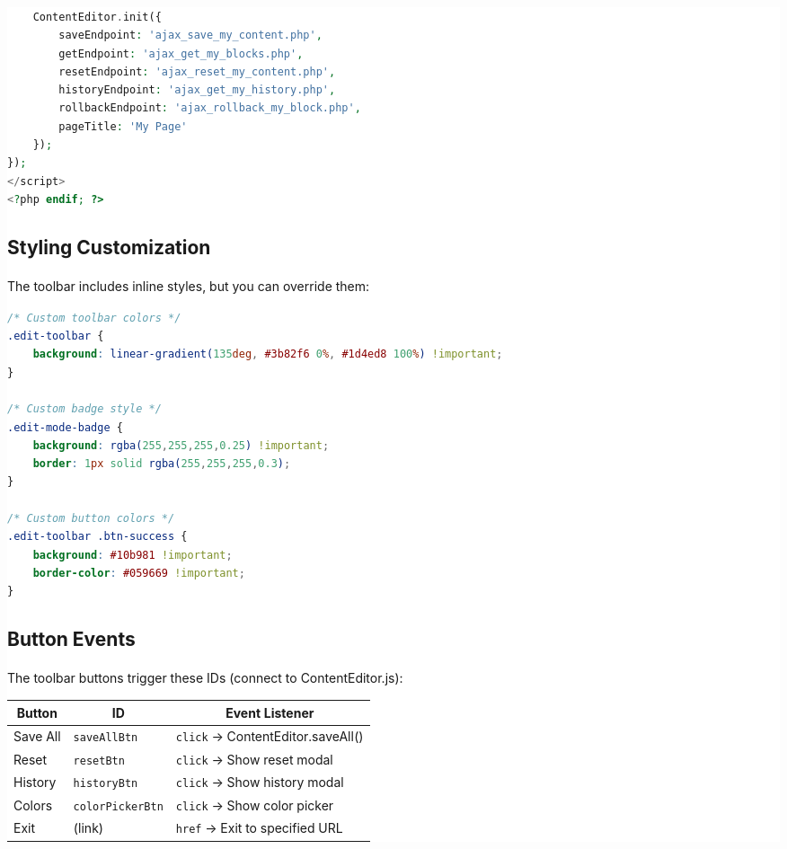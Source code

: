 ```php
    ContentEditor.init({
        saveEndpoint: 'ajax_save_my_content.php',
        getEndpoint: 'ajax_get_my_blocks.php',
        resetEndpoint: 'ajax_reset_my_content.php',
        historyEndpoint: 'ajax_get_my_history.php',
        rollbackEndpoint: 'ajax_rollback_my_block.php',
        pageTitle: 'My Page'
    });
});
</script>
<?php endif; ?>
```

## Styling Customization

The toolbar includes inline styles, but you can override them:

```css
/* Custom toolbar colors */
.edit-toolbar {
    background: linear-gradient(135deg, #3b82f6 0%, #1d4ed8 100%) !important;
}

/* Custom badge style */
.edit-mode-badge {
    background: rgba(255,255,255,0.25) !important;
    border: 1px solid rgba(255,255,255,0.3);
}

/* Custom button colors */
.edit-toolbar .btn-success {
    background: #10b981 !important;
    border-color: #059669 !important;
}
```

## Button Events

The toolbar buttons trigger these IDs (connect to ContentEditor.js):

| Button | ID | Event Listener |
|--------|-----|----------------|
| Save All | `saveAllBtn` | `click` → ContentEditor.saveAll() |
| Reset | `resetBtn` | `click` → Show reset modal |
| History | `historyBtn` | `click` → Show history modal |
| Colors | `colorPickerBtn` | `click` → Show color picker |
| Exit | (link) | `href` → Exit to specified URL |
